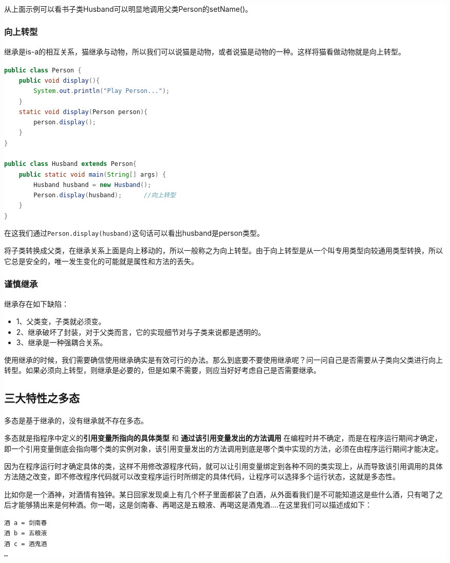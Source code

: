 从上面示例可以看书子类Husband可以明显地调用父类Person的setName()。

### 向上转型

继承是is-a的相互关系，猫继承与动物，所以我们可以说猫是动物，或者说猫是动物的一种。这样将猫看做动物就是向上转型。

```java
public class Person {
    public void display(){
        System.out.println("Play Person...");
    }
    static void display(Person person){
        person.display();
    }
}

public class Husband extends Person{
    public static void main(String[] args) {
        Husband husband = new Husband();
        Person.display(husband);      //向上转型
    }
}
```

在这我们通过`Person.display(husband)`这句话可以看出husband是person类型。

将子类转换成父类，在继承关系上面是向上移动的，所以一般称之为向上转型。由于向上转型是从一个叫专用类型向较通用类型转换，所以它总是安全的，唯一发生变化的可能就是属性和方法的丢失。

### 谨慎继承

继承存在如下缺陷：

- 1、父类变，子类就必须变。
- 2、继承破坏了封装，对于父类而言，它的实现细节对与子类来说都是透明的。
- 3、继承是一种强耦合关系。

使用继承的时候，我们需要确信使用继承确实是有效可行的办法。那么到底要不要使用继承呢？问一问自己是否需要从子类向父类进行向上转型。如果必须向上转型，则继承是必要的，但是如果不需要，则应当好好考虑自己是否需要继承。



## 三大特性之多态

多态是基于继承的，没有继承就不存在多态。

多态就是指程序中定义的**引用变量所指向的具体类型** 和 **通过该引用变量发出的方法调用** 在编程时并不确定，而是在程序运行期间才确定，即一个引用变量倒底会指向哪个类的实例对象，该引用变量发出的方法调用到底是哪个类中实现的方法，必须在由程序运行期间才能决定。

因为在程序运行时才确定具体的类，这样不用修改源程序代码，就可以让引用变量绑定到各种不同的类实现上，从而导致该引用调用的具体方法随之改变，即不修改程序代码就可以改变程序运行时所绑定的具体代码，让程序可以选择多个运行状态，这就是多态性。

比如你是一个酒神，对酒情有独钟。某日回家发现桌上有几个杯子里面都装了白酒，从外面看我们是不可能知道这是些什么酒，只有喝了之后才能够猜出来是何种酒。你一喝，这是剑南春、再喝这是五粮液、再喝这是酒鬼酒….在这里我们可以描述成如下：

```
酒 a = 剑南春
酒 b = 五粮液
酒 c = 酒鬼酒
…
```
